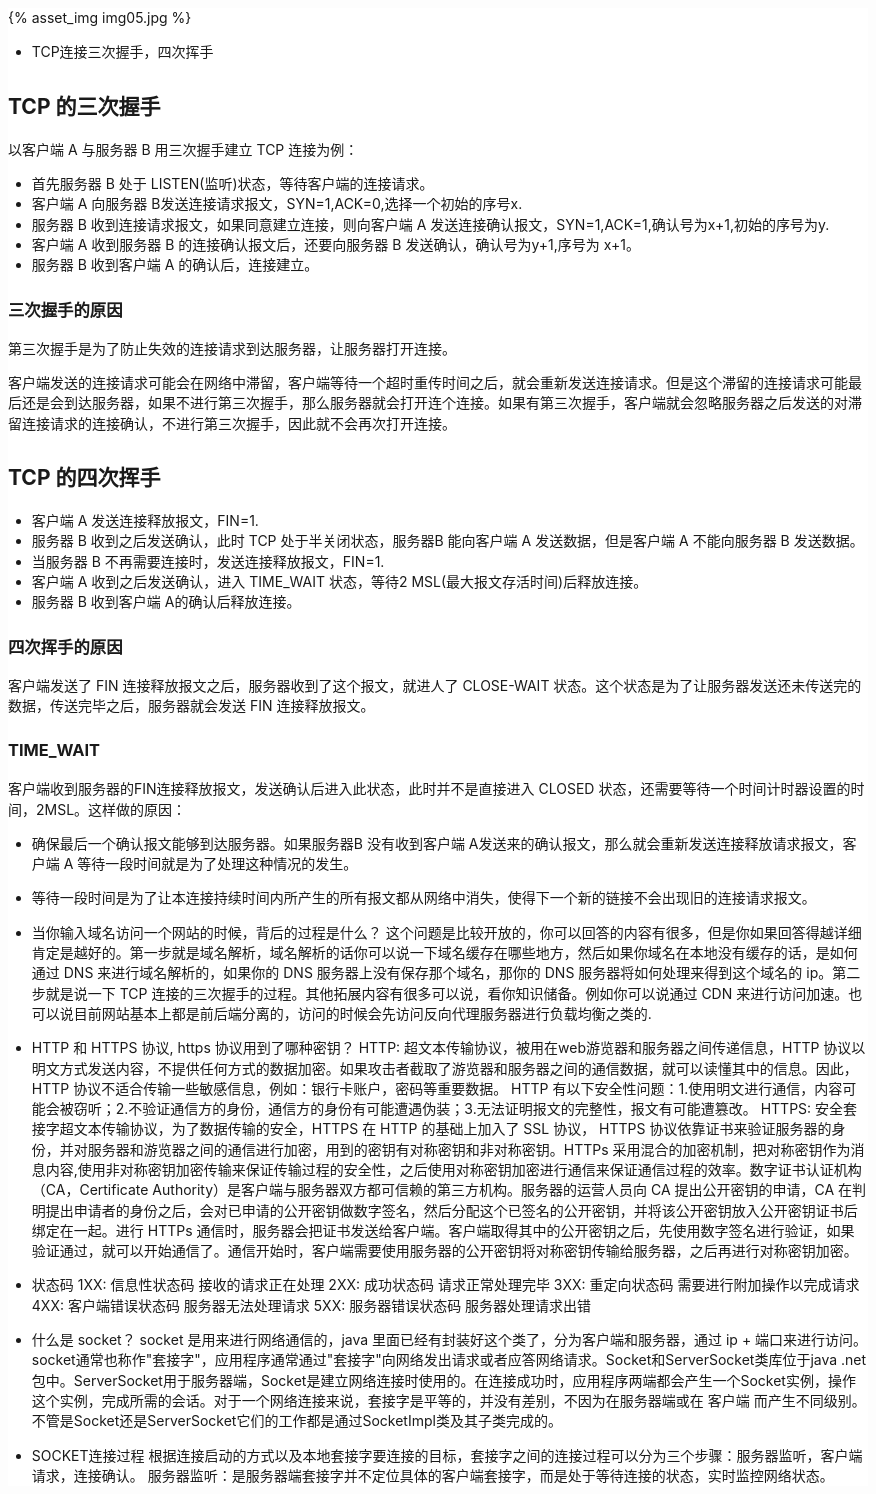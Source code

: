   {% asset_img img05.jpg %}
* TCP连接三次握手，四次挥手

## TCP 的三次握手

以客户端 A 与服务器 B 用三次握手建立 TCP 连接为例：

* 首先服务器 B 处于 LISTEN(监听)状态，等待客户端的连接请求。
* 客户端 A 向服务器 B发送连接请求报文，SYN=1,ACK=0,选择一个初始的序号x.
* 服务器 B 收到连接请求报文，如果同意建立连接，则向客户端 A 发送连接确认报文，SYN=1,ACK=1,确认号为x+1,初始的序号为y.
* 客户端 A 收到服务器 B 的连接确认报文后，还要向服务器 B 发送确认，确认号为y+1,序号为 x+1。
* 服务器 B 收到客户端 A 的确认后，连接建立。

### **三次握手的原因**

第三次握手是为了防止失效的连接请求到达服务器，让服务器打开连接。

客户端发送的连接请求可能会在网络中滞留，客户端等待一个超时重传时间之后，就会重新发送连接请求。但是这个滞留的连接请求可能最后还是会到达服务器，如果不进行第三次握手，那么服务器就会打开连个连接。如果有第三次握手，客户端就会忽略服务器之后发送的对滞留连接请求的连接确认，不进行第三次握手，因此就不会再次打开连接。

## TCP 的四次挥手

* 客户端 A 发送连接释放报文，FIN=1.
* 服务器 B 收到之后发送确认，此时 TCP 处于半关闭状态，服务器B 能向客户端 A 发送数据，但是客户端 A 不能向服务器 B 发送数据。
* 当服务器 B 不再需要连接时，发送连接释放报文，FIN=1.
* 客户端 A 收到之后发送确认，进入 TIME_WAIT 状态，等待2 MSL(最大报文存活时间)后释放连接。
* 服务器 B 收到客户端 A的确认后释放连接。

### 四次挥手的原因

客户端发送了 FIN 连接释放报文之后，服务器收到了这个报文，就进人了 CLOSE-WAIT 状态。这个状态是为了让服务器发送还未传送完的数据，传送完毕之后，服务器就会发送 FIN 连接释放报文。

### TIME_WAIT

客户端收到服务器的FIN连接释放报文，发送确认后进入此状态，此时并不是直接进入 CLOSED 状态，还需要等待一个时间计时器设置的时间，2MSL。这样做的原因：

* 确保最后一个确认报文能够到达服务器。如果服务器B 没有收到客户端 A发送来的确认报文，那么就会重新发送连接释放请求报文，客户端 A 等待一段时间就是为了处理这种情况的发生。
* 等待一段时间是为了让本连接持续时间内所产生的所有报文都从网络中消失，使得下一个新的链接不会出现旧的连接请求报文。

* 当你输入域名访问一个网站的时候，背后的过程是什么？
  这个问题是比较开放的，你可以回答的内容有很多，但是你如果回答得越详细肯定是越好的。第一步就是域名解析，域名解析的话你可以说一下域名缓存在哪些地方，然后如果你域名在本地没有缓存的话，是如何通过 DNS 来进行域名解析的，如果你的 DNS 服务器上没有保存那个域名，那你的 DNS 服务器将如何处理来得到这个域名的 ip。第二步就是说一下 TCP 连接的三次握手的过程。其他拓展内容有很多可以说，看你知识储备。例如你可以说通过 CDN 来进行访问加速。也可以说目前网站基本上都是前后端分离的，访问的时候会先访问反向代理服务器进行负载均衡之类的.
* HTTP 和 HTTPS 协议, https 协议用到了哪种密钥？
  HTTP: 超文本传输协议，被用在web游览器和服务器之间传递信息，HTTP 协议以明文方式发送内容，不提供任何方式的数据加密。如果攻击者截取了游览器和服务器之间的通信数据，就可以读懂其中的信息。因此，HTTP 协议不适合传输一些敏感信息，例如：银行卡账户，密码等重要数据。
  HTTP 有以下安全性问题：1.使用明文进行通信，内容可能会被窃听；2.不验证通信方的身份，通信方的身份有可能遭遇伪装；3.无法证明报文的完整性，报文有可能遭篡改。
  HTTPS: 安全套接字超文本传输协议，为了数据传输的安全，HTTPS 在 HTTP 的基础上加入了 SSL 协议， HTTPS 协议依靠证书来验证服务器的身份，并对服务器和游览器之间的通信进行加密，用到的密钥有对称密钥和非对称密钥。HTTPs 采用混合的加密机制，把对称密钥作为消息内容,使用非对称密钥加密传输来保证传输过程的安全性，之后使用对称密钥加密进行通信来保证通信过程的效率。数字证书认证机构（CA，Certificate Authority）是客户端与服务器双方都可信赖的第三方机构。服务器的运营人员向 CA 提出公开密钥的申请，CA 在判明提出申请者的身份之后，会对已申请的公开密钥做数字签名，然后分配这个已签名的公开密钥，并将该公开密钥放入公开密钥证书后绑定在一起。进行 HTTPs 通信时，服务器会把证书发送给客户端。客户端取得其中的公开密钥之后，先使用数字签名进行验证，如果验证通过，就可以开始通信了。通信开始时，客户端需要使用服务器的公开密钥将对称密钥传输给服务器，之后再进行对称密钥加密。
* 状态码
  1XX: 信息性状态码         接收的请求正在处理
  2XX: 成功状态码           请求正常处理完毕
  3XX: 重定向状态码         需要进行附加操作以完成请求
  4XX: 客户端错误状态码      服务器无法处理请求
  5XX: 服务器错误状态码      服务器处理请求出错
* 什么是 socket？
  socket 是用来进行网络通信的，java 里面已经有封装好这个类了，分为客户端和服务器，通过 ip + 端口来进行访问。
  socket通常也称作"套接字"，应用程序通常通过"套接字"向网络发出请求或者应答网络请求。Socket和ServerSocket类库位于java .net包中。ServerSocket用于服务器端，Socket是建立网络连接时使用的。在连接成功时，应用程序两端都会产生一个Socket实例，操作这个实例，完成所需的会话。对于一个网络连接来说，套接字是平等的，并没有差别，不因为在服务器端或在 客户端 而产生不同级别。不管是Socket还是ServerSocket它们的工作都是通过SocketImpl类及其子类完成的。
* SOCKET连接过程
  根据连接启动的方式以及本地套接字要连接的目标，套接字之间的连接过程可以分为三个步骤：服务器监听，客户端请求，连接确认。
  服务器监听：是服务器端套接字并不定位具体的客户端套接字，而是处于等待连接的状态，实时监控网络状态。